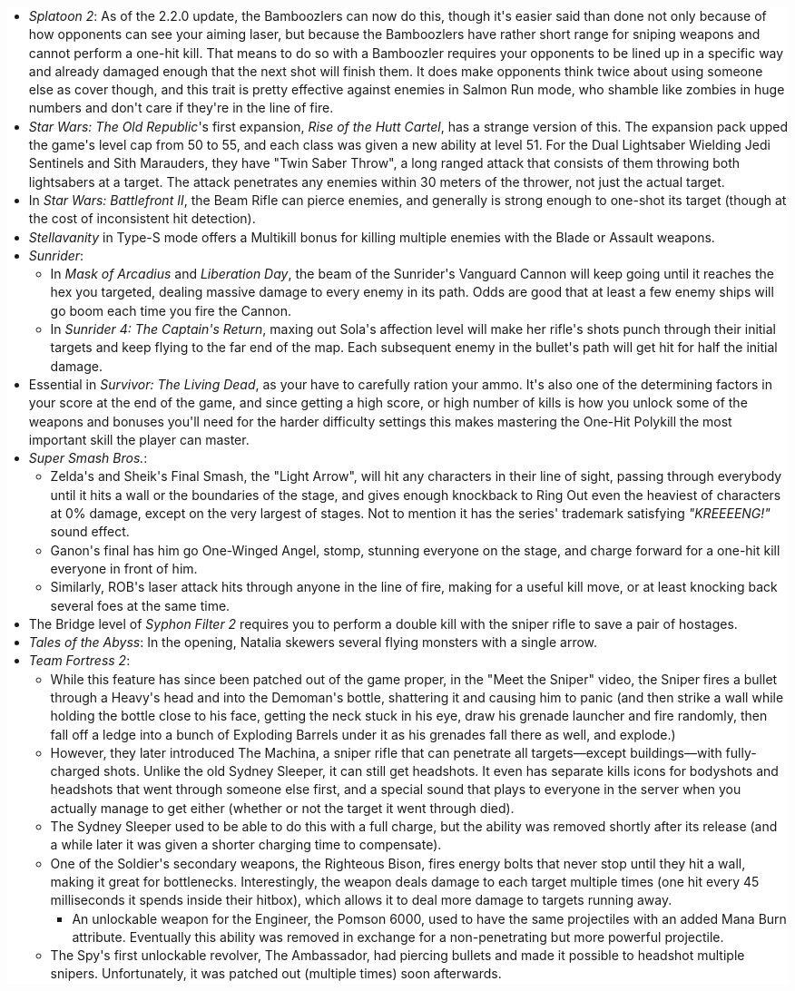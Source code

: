 -   _Splatoon 2_: As of the 2.2.0 update, the Bamboozlers can now do this, though it's easier said than done not only because of how opponents can see your aiming laser, but because the Bamboozlers have rather short range for sniping weapons and cannot perform a one-hit kill. That means to do so with a Bamboozler requires your opponents to be lined up in a specific way and already damaged enough that the next shot will finish them. It does make opponents think twice about using someone else as cover though, and this trait is pretty effective against enemies in Salmon Run mode, who shamble like zombies in huge numbers and don't care if they're in the line of fire.
-   _Star Wars: The Old Republic_'s first expansion, _Rise of the Hutt Cartel_, has a strange version of this. The expansion pack upped the game's level cap from 50 to 55, and each class was given a new ability at level 51. For the Dual Lightsaber Wielding Jedi Sentinels and Sith Marauders, they have "Twin Saber Throw", a long ranged attack that consists of them throwing both lightsabers at a target. The attack penetrates any enemies within 30 meters of the thrower, not just the actual target.
-   In _Star Wars: Battlefront II_, the Beam Rifle can pierce enemies, and generally is strong enough to one-shot its target (though at the cost of inconsistent hit detection).
-   _Stellavanity_ in Type-S mode offers a Multikill bonus for killing multiple enemies with the Blade or Assault weapons.
-   _Sunrider_:
    -   In _Mask of Arcadius_ and _Liberation Day_, the beam of the Sunrider's Vanguard Cannon will keep going until it reaches the hex you targeted, dealing massive damage to every enemy in its path. Odds are good that at least a few enemy ships will go boom each time you fire the Cannon.
    -   In _Sunrider 4: The Captain's Return_, maxing out Sola's affection level will make her rifle's shots punch through their initial targets and keep flying to the far end of the map. Each subsequent enemy in the bullet's path will get hit for half the initial damage.
-   Essential in _Survivor: The Living Dead_, as your have to carefully ration your ammo. It's also one of the determining factors in your score at the end of the game, and since getting a high score, or high number of kills is how you unlock some of the weapons and bonuses you'll need for the harder difficulty settings this makes mastering the One-Hit Polykill the most important skill the player can master.
-   _Super Smash Bros._:
    -   Zelda's and Sheik's Final Smash, the "Light Arrow", will hit any characters in their line of sight, passing through everybody until it hits a wall or the boundaries of the stage, and gives enough knockback to Ring Out even the heaviest of characters at 0% damage, except on the very largest of stages. Not to mention it has the series' trademark satisfying _"KREEEENG!"_ sound effect.
    -   Ganon's final has him go One-Winged Angel, stomp, stunning everyone on the stage, and charge forward for a one-hit kill everyone in front of him.
    -   Similarly, ROB's laser attack hits through anyone in the line of fire, making for a useful kill move, or at least knocking back several foes at the same time.
-   The Bridge level of _Syphon Filter 2_ requires you to perform a double kill with the sniper rifle to save a pair of hostages.
-   _Tales of the Abyss_: In the opening, Natalia skewers several flying monsters with a single arrow.
-   _Team Fortress 2_:
    -   While this feature has since been patched out of the game proper, in the "Meet the Sniper" video, the Sniper fires a bullet through a Heavy's head and into the Demoman's bottle, shattering it and causing him to panic (and then strike a wall while holding the bottle close to his face, getting the neck stuck in his eye, draw his grenade launcher and fire randomly, then fall off a ledge into a bunch of Exploding Barrels under it as his grenades fall there as well, and explode.)
    -   However, they later introduced The Machina, a sniper rifle that can penetrate all targets—except buildings—with fully-charged shots. Unlike the old Sydney Sleeper, it can still get headshots. It even has separate kills icons for bodyshots and headshots that went through someone else first, and a special sound that plays to everyone in the server when you actually manage to get either (whether or not the target it went through died).
    -   The Sydney Sleeper used to be able to do this with a full charge, but the ability was removed shortly after its release (and a while later it was given a shorter charging time to compensate).
    -   One of the Soldier's secondary weapons, the Righteous Bison, fires energy bolts that never stop until they hit a wall, making it great for bottlenecks. Interestingly, the weapon deals damage to each target multiple times (one hit every 45 milliseconds it spends inside their hitbox), which allows it to deal more damage to targets running away.
        -   An unlockable weapon for the Engineer, the Pomson 6000, used to have the same projectiles with an added Mana Burn attribute. Eventually this ability was removed in exchange for a non-penetrating but more powerful projectile.
    -   The Spy's first unlockable revolver, The Ambassador, had piercing bullets and made it possible to headshot multiple snipers. Unfortunately, it was patched out (multiple times) soon afterwards.